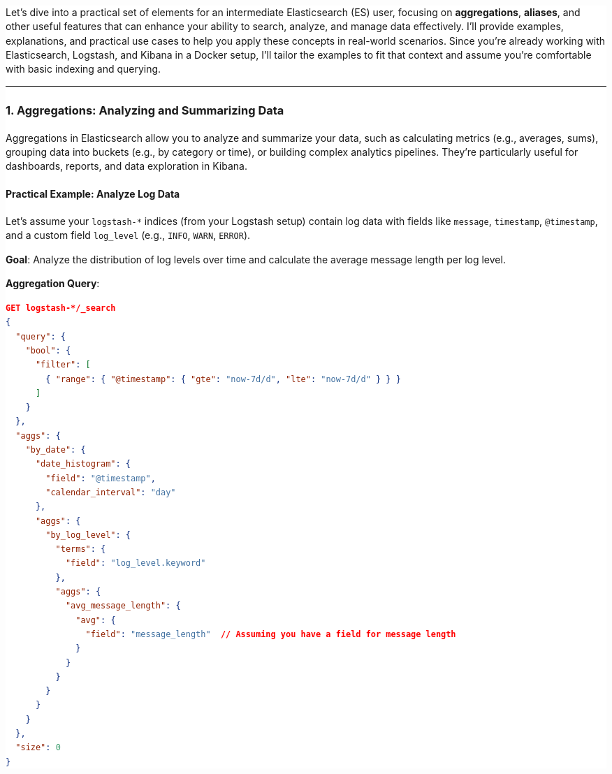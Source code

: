 Let’s dive into a practical set of elements for an intermediate Elasticsearch (ES) user, focusing on **aggregations**, **aliases**, and other useful features that can enhance your ability to search, analyze, and manage data effectively. I’ll provide examples, explanations, and practical use cases to help you apply these concepts in real-world scenarios. Since you’re already working with Elasticsearch, Logstash, and Kibana in a Docker setup, I’ll tailor the examples to fit that context and assume you’re comfortable with basic indexing and querying.

---

### 1. Aggregations: Analyzing and Summarizing Data

Aggregations in Elasticsearch allow you to analyze and summarize your data, such as calculating metrics (e.g., averages, sums), grouping data into buckets (e.g., by category or time), or building complex analytics pipelines. They’re particularly useful for dashboards, reports, and data exploration in Kibana.

#### Practical Example: Analyze Log Data
Let’s assume your `logstash-*` indices (from your Logstash setup) contain log data with fields like `message`, `timestamp`, `@timestamp`, and a custom field `log_level` (e.g., `INFO`, `WARN`, `ERROR`).

**Goal**: Analyze the distribution of log levels over time and calculate the average message length per log level.

**Aggregation Query**:
```json
GET logstash-*/_search
{
  "query": {
    "bool": {
      "filter": [
        { "range": { "@timestamp": { "gte": "now-7d/d", "lte": "now-7d/d" } } }
      ]
    }
  },
  "aggs": {
    "by_date": {
      "date_histogram": {
        "field": "@timestamp",
        "calendar_interval": "day"
      },
      "aggs": {
        "by_log_level": {
          "terms": {
            "field": "log_level.keyword"
          },
          "aggs": {
            "avg_message_length": {
              "avg": {
                "field": "message_length"  // Assuming you have a field for message length
              }
            }
          }
        }
      }
    }
  },
  "size": 0
}
```
